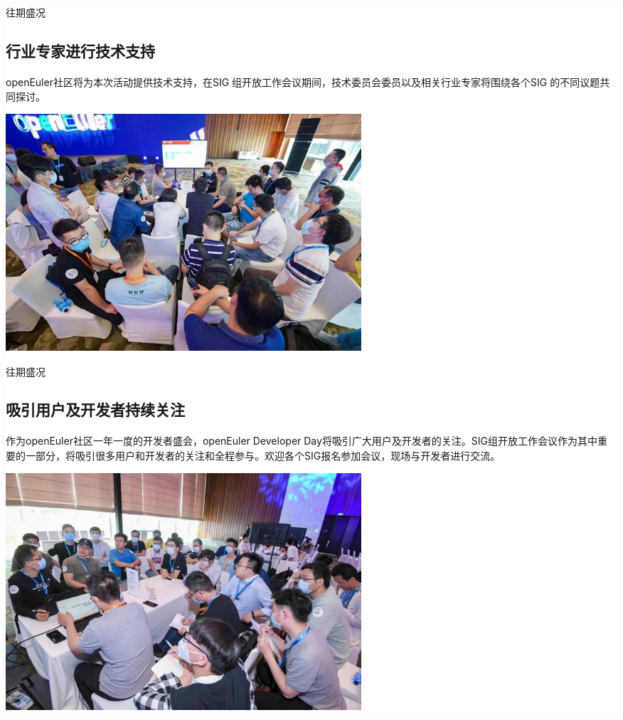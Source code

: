往期盛况

## 行业专家进行技术支持

openEuler社区将为本次活动提供技术支持，在SIG
组开放工作会议期间，技术委员会委员以及相关行业专家将围绕各个SIG
的不同议题共同探讨。

<img src="./media/image4.png" width="500" >

往期盛况

## 吸引用户及开发者持续关注

作为openEuler社区一年一度的开发者盛会，openEuler Developer
Day将吸引广大用户及开发者的关注。SIG组开放工作会议作为其中重要的一部分，将吸引很多用户和开发者的关注和全程参与。欢迎各个SIG报名参加会议，现场与开发者进行交流。

<img src="./media/image5.png" width="500" >
